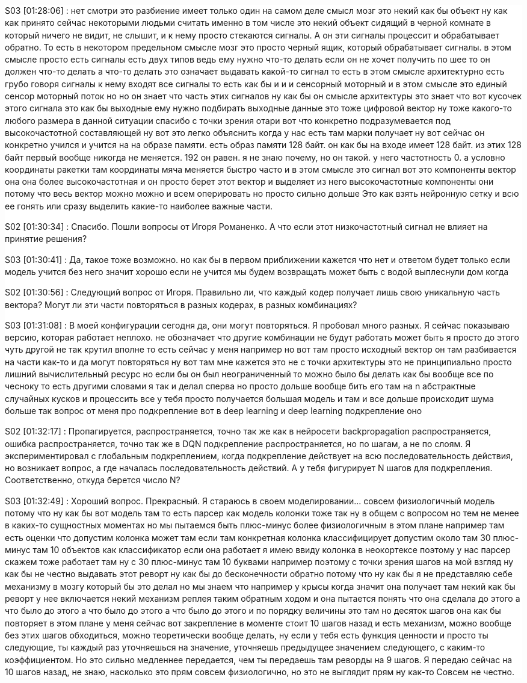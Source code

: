 S03 [01:28:06]  : нет смотри это разбиение имеет только один на самом деле смысл мозг это некий как бы объект ну как как принято сейчас некоторыми людьми считать именно в том числе это некий объект сидящий в черной комнате в который ничего не видит, не слышит, и к нему просто стекаются сигналы. А он эти сигналы процессит и обрабатывает обратно. То есть в некотором предельном смысле мозг это просто черный ящик, который обрабатывает сигналы. в этом смысле просто есть сигналы есть двух типов ведь ему нужно что-то делать если он не хочет получить по шее то он должен что-то делать а что-то делать это означает выдавать какой-то сигнал то есть в этом смысле архитектурно есть грубо говоря сигналы к нему входят все сигналы то есть как бы и и и сенсорный моторный и в этом смысле это единый сенсор моторный поток но но он знает что часть этих сигналов ну как бы он смысле архитектуры это знает что вот кусочек этого сигнала это как бы выходные ему нужно подбирать выходные данные это тоже цифровой вектор ну тоже какого-то любого размера в данной ситуации спасибо с точки зрения отари вот что конкретно подразумевается под высокочастотной составляющей ну вот это легко объяснить когда у нас есть там марки получает ну вот сейчас он конкретно учился и учится на на образе памяти. есть образ памяти 128 байт. он как бы на входе имеет 128 байт. из этих 128 байт первый вообще никогда не меняется. 192 он равен. я не знаю почему, но он такой. у него частотность 0. а условно координаты ракетки там координаты мяча меняется быстро часто и в этом смысле это сигнал вот это компоненты вектор она она более высокочастотная и он просто берет этот вектор и выделяет из него высокочастотные компоненты они потому что весь вектор можно можно и всем оперировать но просто сильно дольше Это как взять нейронную сетку и всю ее гонять или сразу выделить какие-то наиболее важные части. 

S02 [01:30:34]  : Спасибо. Пошли вопросы от Игоря Романенко. А что если этот низкочастотный сигнал не влияет на принятие решения? 

S03 [01:30:41]  : Да, такое тоже возможно. но как бы в первом приближении кажется что нет и ответом будет только если модель учится без него значит хорошо если не учится мы будем возвращать может быть с водой выплеснули дом когда 

S02 [01:30:56]  : Следующий вопрос от Игоря. Правильно ли, что каждый кодер получает лишь свою уникальную часть вектора? Могут ли эти части повторяться в разных кодерах, в разных комбинациях? 

S03 [01:31:08]  : В моей конфигурации сегодня да, они могут повторяться. Я пробовал много разных. Я сейчас показываю версию, которая работает неплохо. не обозначает что другие комбинации не будут работать может быть я просто до этого чуть другой не так крутил вполне то есть сейчас у меня например но вот там просто исходный вектор он там разбивается на части как-то и да могут повторяться ну вот там мне кажется это не с точки архитектуры это не принципиально просто лишний вычислительный ресурс но если бы он был неограниченный то можно было бы делать как бы вообще все по чесноку то есть другими словами я так и делал сперва но просто дольше вообще бить его там на n абстрактные случайных кусков и процессить все у тебя просто получается большая модель и там и все дольше происходит шума больше так вопрос от меня про подкрепление вот в deep learning и deep learning подкрепление оно 

S02 [01:32:17]  : Пропагируется, распространяется, точно так же как в нейросети backpropagation распространяется, ошибка распространяется, точно так же в DQN подкрепление распространяется, но по шагам, а не по слоям. Я экспериментировал с глобальным подкреплением, когда подкрепление действует на всю последовательность действия, но возникает вопрос, а где началась последовательность действий. А у тебя фигурирует N шагов для подкрепления. Соответственно, откуда берется число N? 

S03 [01:32:49]  : Хороший вопрос. Прекрасный. Я стараюсь в своем моделировании... совсем физиологичный модель потому что ну как бы вот модель там то есть парсер как модель колонки тоже так ну в общем с вопросом но тем не менее в каких-то сущностных моментах но мы пытаемся быть плюс-минус более физиологичным в этом плане например там есть оценки что допустим колонка может там если там конкретная колонка классифицирует допустим около там 30 плюс-минус там 10 объектов как классификатор если она работает я имею ввиду колонка в неокортексе поэтому у нас парсер скажем тоже работает там ну с 30 плюс-минус там 10 буквами например поэтому с точки зрения шагов на мой взгляд ну как бы не честно выдавать этот реворт ну как бы до бесконечности обратно потому что ну как бы я не представляю себе механизму в мозгу который бы это делал но мы знаем что например у крысы когда значит она получает там некий как бы реворт у нее включается некий механизм реплея таким обратным ходом и она пытается понять что она сделала до этого а что было до этого а что было до этого а что было до этого и по порядку величины это там но десяток шагов она как бы повторяет в этом плане у меня сейчас вот закрепление в моменте стоит 10 шагов назад и есть механизм, можно вообще без этих шагов обходиться, можно теоретически вообще делать, ну если у тебя есть функция ценности и просто ты следующие, ты каждый раз уточняешься на значение, уточняешь предыдущее значением следующего, с каким-то коэффициентом. Но это сильно медленнее передается, чем ты передаешь там реворды на 9 шагов. Я передаю сейчас на 10 шагов назад, не знаю, насколько это прям совсем физиологично, но это не выглядит прям ну как-то Совсем не честно. 
